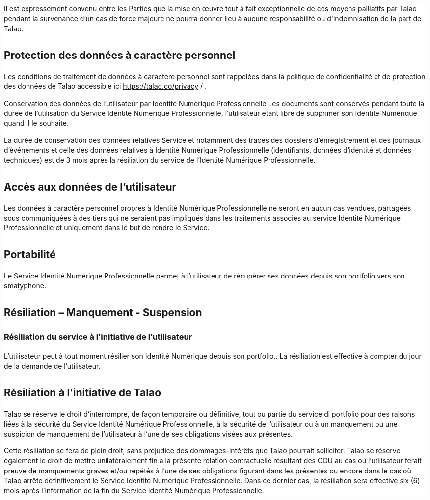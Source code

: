 Il est expressément convenu entre les Parties que la mise en œuvre tout à fait exceptionnelle de ces moyens palliatifs par Talao pendant la survenance d’un cas de force majeure ne pourra donner lieu à aucune responsabilité ou d'indemnisation de la part de Talao.

## Protection des données à caractère personnel

Les conditions de traitement de données à caractère personnel sont rappelées dans la politique de confidentialité et de protection des données de Talao accessible ici https://talao.co/privacy / .

Conservation des données de l’utilisateur par Identité Numérique Professionnelle
Les documents sont conservés pendant toute la durée de l’utilisation du Service Identité Numérique Professionnelle, l’utilisateur étant libre de supprimer son Identité Numérique quand il le souhaite.

La durée de conservation des données relatives Service et notamment des traces des dossiers d’enregistrement et des journaux d’événements et celle des données relatives à Identité Numérique Professionnelle (identifiants, données d’identité et données techniques) est de 3 mois après la résiliation du service de l’Identité Numérique Professionnelle.

## Accès aux données de l’utilisateur

Les données à caractère personnel propres à Identité Numérique Professionnelle ne seront en aucun cas vendues, partagées sous communiquées à des tiers qui ne seraient pas impliqués dans les traitements associés au service Identité Numérique Professionnelle et uniquement dans le but de rendre le Service.

## Portabilité

Le Service Identité Numérique Professionnelle permet à l’utilisateur de récupérer ses données depuis son portfolio vers son smatyphone.

## Résiliation – Manquement - Suspension

### Résiliation du service à l’initiative de l’utilisateur

L’utilisateur peut à tout moment résilier son Identité Numérique depuis son portfolio.. La résiliation est effective à compter du jour de la demande de l’utilisateur.

## Résiliation à l’initiative de Talao

Talao se réserve le droit d’interrompre, de façon temporaire ou définitive, tout ou partie du service di portfolio pour des raisons liées à la sécurité du Service Identité Numérique Professionnelle, à la sécurité de l’utilisateur ou à un manquement ou une suspicion de manquement de l’utilisateur à l’une de ses obligations visées aux présentes.

Cette résiliation se fera de plein droit, sans préjudice des dommages-intérêts que Talao pourrait solliciter. Talao se réserve également le droit de mettre unilatéralement fin à la présente relation contractuelle résultant des CGU au cas où l’utilisateur ferait preuve de manquements graves et/ou répétés à l’une de ses obligations figurant dans les présentes ou encore dans le cas où Talao arrête définitivement le Service Identité Numérique Professionnelle. Dans ce dernier cas, la résiliation sera effective six (6) mois après l’information de la fin du Service Identité Numérique Professionnelle.
